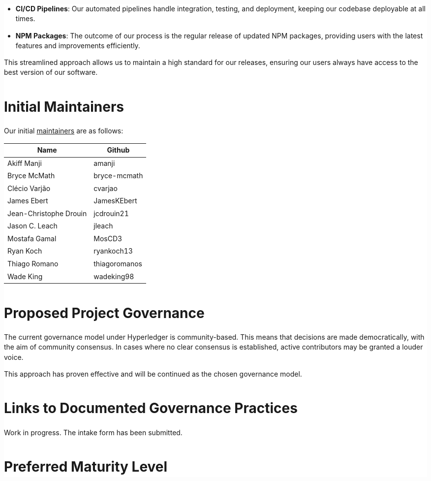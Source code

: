- **CI/CD Pipelines**: Our automated pipelines handle integration, testing, and deployment, keeping our codebase deployable at all times. 

- **NPM Packages**: The outcome of our process is the regular release of updated NPM packages, providing users with the latest features and improvements efficiently. 

This streamlined approach allows us to maintain a high standard for our releases, ensuring our users always have access to the best version of our software. 


# Initial Maintainers 

Our initial [maintainers](https://github.com/hyperledger/aries-mobile-agent-react-native/blob/main/MAINTAINERS.md) are as follows: 


| Name                   | Github       |
| ---------------------- | ------------ | 
| Akiff Manji            | amanji       |
| Bryce McMath           | bryce-mcmath |
| Clécio Varjão          | cvarjao      |
| James Ebert            | JamesKEbert  |
| Jean-Christophe Drouin | jcdrouin21   |
| Jason C. Leach         | jleach       |
| Mostafa Gamal          | MosCD3       |
| Ryan Koch              | ryankoch13   |
| Thiago Romano          | thiagoromanos|
| Wade King              | wadeking98   |


# Proposed Project Governance 

The current governance model under Hyperledger is community-based. This means that decisions are made democratically, with the aim of community consensus. In cases where no clear consensus is established, active contributors may be granted a louder voice. 

This approach has proven effective and will be continued as the chosen governance model. 


# Links to Documented Governance Practices 

Work in progress. The intake form has been submitted. 

    
# Preferred Maturity Level
    